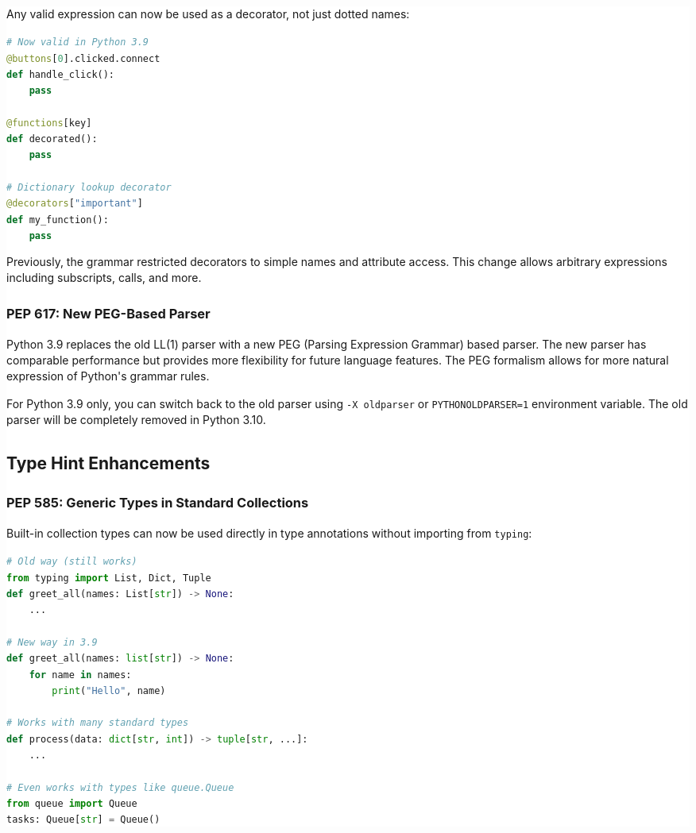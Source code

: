 Any valid expression can now be used as a decorator, not just dotted names:

```python
# Now valid in Python 3.9
@buttons[0].clicked.connect
def handle_click():
    pass

@functions[key]
def decorated():
    pass

# Dictionary lookup decorator
@decorators["important"]
def my_function():
    pass
```

Previously, the grammar restricted decorators to simple names and attribute access. This change allows arbitrary expressions including subscripts, calls, and more.

### PEP 617: New PEG-Based Parser

Python 3.9 replaces the old LL(1) parser with a new PEG (Parsing Expression Grammar) based parser. The new parser has comparable performance but provides more flexibility for future language features. The PEG formalism allows for more natural expression of Python's grammar rules.

For Python 3.9 only, you can switch back to the old parser using `-X oldparser` or `PYTHONOLDPARSER=1` environment variable. The old parser will be completely removed in Python 3.10.

## Type Hint Enhancements

### PEP 585: Generic Types in Standard Collections

Built-in collection types can now be used directly in type annotations without importing from `typing`:

```python
# Old way (still works)
from typing import List, Dict, Tuple
def greet_all(names: List[str]) -> None:
    ...

# New way in 3.9
def greet_all(names: list[str]) -> None:
    for name in names:
        print("Hello", name)

# Works with many standard types
def process(data: dict[str, int]) -> tuple[str, ...]:
    ...

# Even works with types like queue.Queue
from queue import Queue
tasks: Queue[str] = Queue()
```
